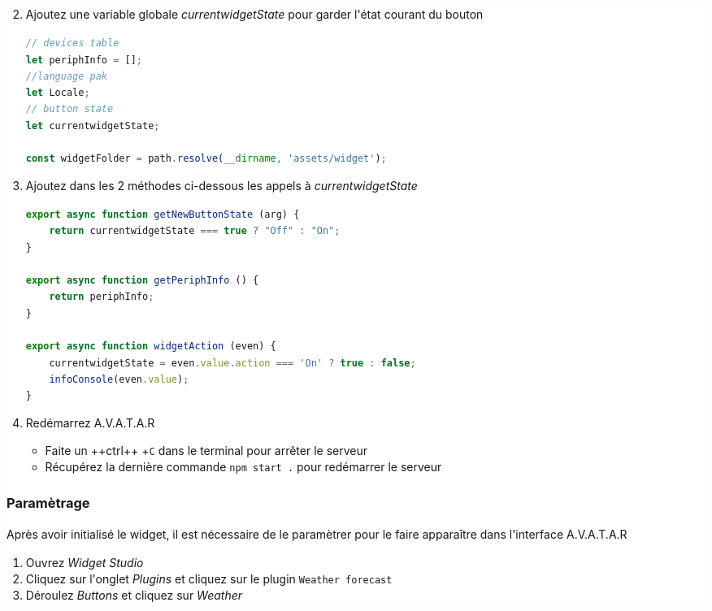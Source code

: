 2. Ajoutez une variable globale _currentwidgetState_ pour garder l'état courant du bouton

    ``` js title="weather.js" hl_lines="5-6"
    // devices table
    let periphInfo = [];
    //language pak
    let Locale;
    // button state
    let currentwidgetState; 

    const widgetFolder = path.resolve(__dirname, 'assets/widget');
    ```

3. Ajoutez dans les 2 méthodes ci-dessous les appels à _currentwidgetState_

    ``` js title="weather.js" hl_lines="2 10"
    export async function getNewButtonState (arg) {
        return currentwidgetState === true ? "Off" : "On";
    }

    export async function getPeriphInfo () {
        return periphInfo;
    }

    export async function widgetAction (even) {
        currentwidgetState = even.value.action === 'On' ? true : false;
        infoConsole(even.value);
    }
    ```

4. Redémarrez A.V.A.T.A.R
    * Faite un ++ctrl++ +`C` dans le terminal pour arrêter le serveur
    * Récupérez la dernière commande `npm start .` pour redémarrer le serveur


### Paramètrage

Après avoir initialisé le widget, il est nécessaire de le paramètrer pour le faire apparaître dans l'interface A.V.A.T.A.R

1. Ouvrez  _Widget Studio_
2. Cliquez sur l'onglet _Plugins_ et cliquez sur le plugin `Weather forecast`
3. Déroulez _Buttons_ et cliquez sur _Weather_
